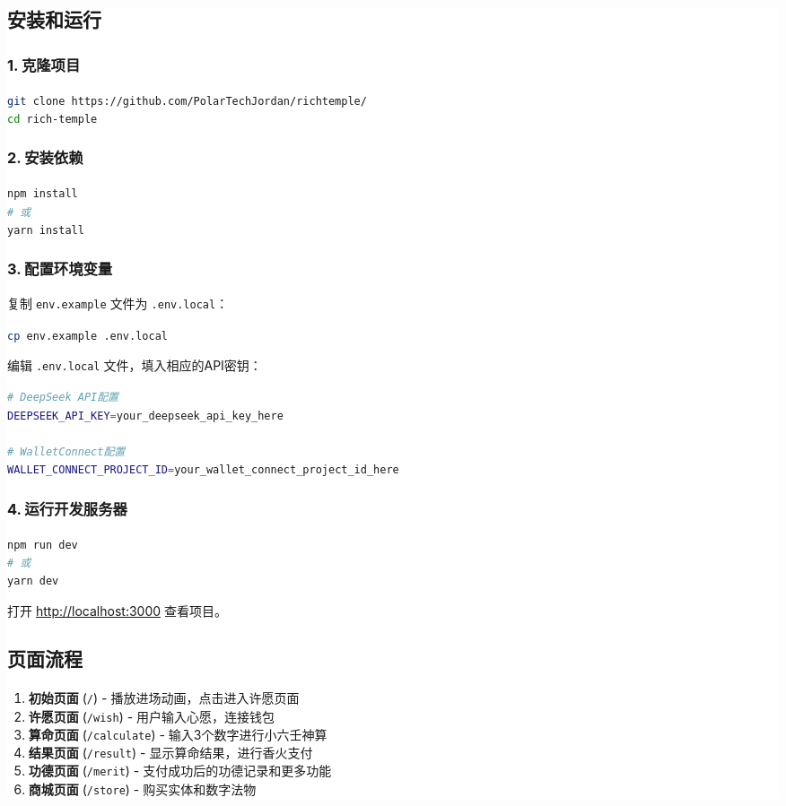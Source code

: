 ```
```

## 安装和运行

### 1. 克隆项目

```bash
git clone https://github.com/PolarTechJordan/richtemple/
cd rich-temple
```

### 2. 安装依赖

```bash
npm install
# 或
yarn install
```

### 3. 配置环境变量

复制 `env.example` 文件为 `.env.local`：

```bash
cp env.example .env.local
```

编辑 `.env.local` 文件，填入相应的API密钥：

```bash
# DeepSeek API配置
DEEPSEEK_API_KEY=your_deepseek_api_key_here

# WalletConnect配置  
WALLET_CONNECT_PROJECT_ID=your_wallet_connect_project_id_here
```

### 4. 运行开发服务器

```bash
npm run dev
# 或
yarn dev
```

打开 [http://localhost:3000](http://localhost:3000) 查看项目。

## 页面流程

1. **初始页面** (`/`) - 播放进场动画，点击进入许愿页面
2. **许愿页面** (`/wish`) - 用户输入心愿，连接钱包
3. **算命页面** (`/calculate`) - 输入3个数字进行小六壬神算
4. **结果页面** (`/result`) - 显示算命结果，进行香火支付
5. **功德页面** (`/merit`) - 支付成功后的功德记录和更多功能
6. **商城页面** (`/store`) - 购买实体和数字法物
